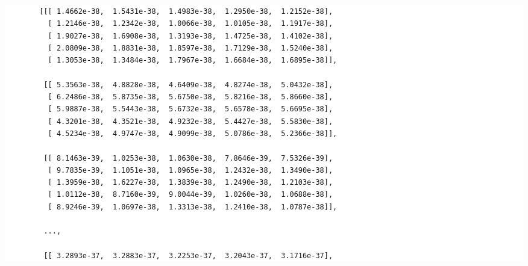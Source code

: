     
            [[[ 1.4662e-38,  1.5431e-38,  1.4983e-38,  1.2950e-38,  1.2152e-38],
              [ 1.2146e-38,  1.2342e-38,  1.0066e-38,  1.0105e-38,  1.1917e-38],
              [ 1.9027e-38,  1.6908e-38,  1.3193e-38,  1.4725e-38,  1.4102e-38],
              [ 2.0809e-38,  1.8831e-38,  1.8597e-38,  1.7129e-38,  1.5240e-38],
              [ 1.3053e-38,  1.3484e-38,  1.7967e-38,  1.6684e-38,  1.6895e-38]],
    
             [[ 5.3563e-38,  4.8828e-38,  4.6409e-38,  4.8274e-38,  5.0432e-38],
              [ 6.2486e-38,  5.8735e-38,  5.6750e-38,  5.8216e-38,  5.8660e-38],
              [ 5.9887e-38,  5.5443e-38,  5.6732e-38,  5.6578e-38,  5.6695e-38],
              [ 4.3201e-38,  4.3521e-38,  4.9232e-38,  5.4427e-38,  5.5830e-38],
              [ 4.5234e-38,  4.9747e-38,  4.9099e-38,  5.0786e-38,  5.2366e-38]],
    
             [[ 8.1463e-39,  1.0253e-38,  1.0630e-38,  7.8646e-39,  7.5326e-39],
              [ 9.7835e-39,  1.1051e-38,  1.0965e-38,  1.2432e-38,  1.3490e-38],
              [ 1.3959e-38,  1.6227e-38,  1.3839e-38,  1.2490e-38,  1.2103e-38],
              [ 1.0112e-38,  8.7160e-39,  9.0044e-39,  1.0260e-38,  1.0688e-38],
              [ 8.9246e-39,  1.0697e-38,  1.3313e-38,  1.2410e-38,  1.0787e-38]],
    
             ...,
    
             [[ 3.2893e-37,  3.2883e-37,  3.2253e-37,  3.2043e-37,  3.1716e-37],
